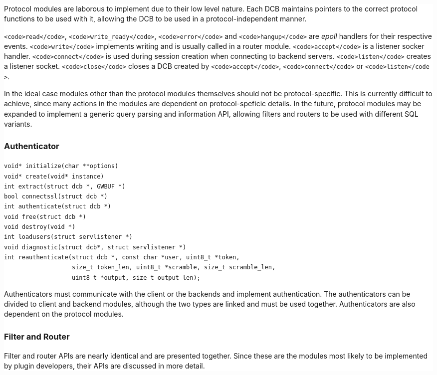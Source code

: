 

Protocol modules are laborous to implement due to their low level nature. Each
DCB maintains pointers to the correct protocol functions to be used with it,
allowing the DCB to be used in a protocol-independent manner.


`<code>read</code>`, `<code>write_ready</code>`, `<code>error</code>` and `<code>hangup</code>` are *epoll* handlers for their
respective events. `<code>write</code>` implements writing and is usually called in a router
module. `<code>accept</code>` is a listener socker handler. `<code>connect</code>` is used during session
creation when connecting to backend servers. `<code>listen</code>` creates a listener socket.
`<code>close</code>` closes a DCB created by `<code>accept</code>`, `<code>connect</code>` or `<code>listen</code>`.


In the ideal case modules other than the protocol modules themselves should not
be protocol-specific. This is currently difficult to achieve, since many actions
in the modules are dependent on protocol-speficic details. In the future,
protocol modules may be expanded to implement a generic query parsing and
information API, allowing filters and routers to be used with different SQL
variants.


### Authenticator



```
void* initialize(char **options)
void* create(void* instance)
int extract(struct dcb *, GWBUF *)
bool connectssl(struct dcb *)
int authenticate(struct dcb *)
void free(struct dcb *)
void destroy(void *)
int loadusers(struct servlistener *)
void diagnostic(struct dcb*, struct servlistener *)
int reauthenticate(struct dcb *, const char *user, uint8_t *token,
                   size_t token_len, uint8_t *scramble, size_t scramble_len,
                   uint8_t *output, size_t output_len);
```



Authenticators must communicate with the client or the backends and implement
authentication. The authenticators can be divided to client and backend modules,
although the two types are linked and must be used together. Authenticators are
also dependent on the protocol modules.


### Filter and Router


Filter and router APIs are nearly identical and are presented together. Since
these are the modules most likely to be implemented by plugin developers, their
APIs are discussed in more detail.
